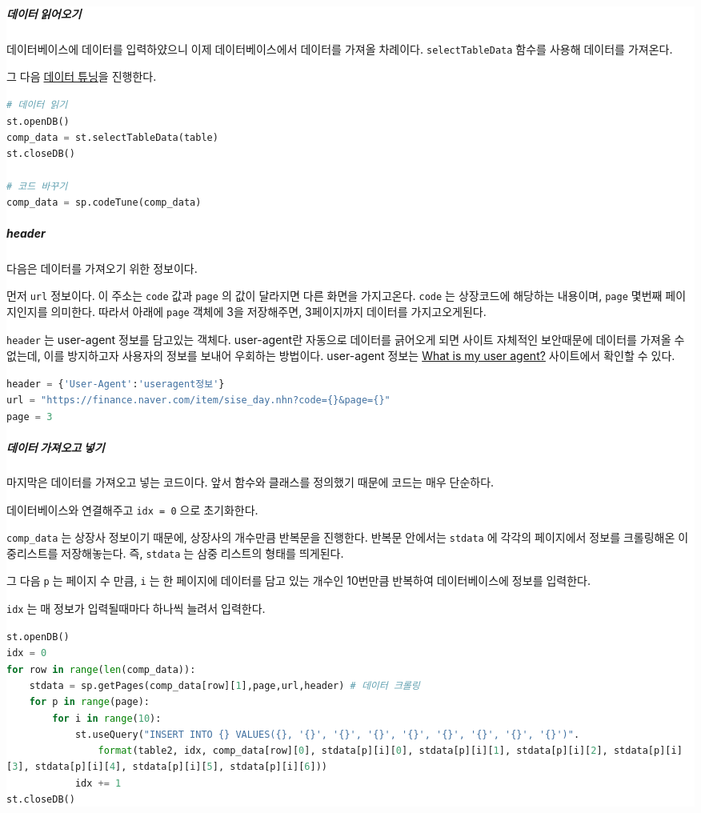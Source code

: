 ##### 데이터 읽어오기

데이터베이스에 데이터를 입력하얐으니 이제 데이터베이스에서 데이터를 가져올 차례이다. `selectTableData` 함수를 사용해 데이터를 가져온다.

그 다음 [데이터 튜닝](#데이터-튜닝)을 진행한다.

```python
# 데이터 읽기
st.openDB()
comp_data = st.selectTableData(table)
st.closeDB()

# 코드 바꾸기
comp_data = sp.codeTune(comp_data)
```

##### header

다음은 데이터를 가져오기 위한 정보이다. 

먼저 `url` 정보이다. 이 주소는 `code` 값과 `page` 의 값이 달라지면 다른 화면을 가지고온다. `code` 는 상장코드에 해당하는 내용이며, `page` 몇번째 페이지인지를 의미한다. 따라서 아래에 `page` 객체에 3을 저장해주면, 3페이지까지 데이터를 가지고오게된다.

`header` 는 user-agent 정보를 담고있는 객체다. user-agent란 자동으로 데이터를 긁어오게 되면 사이트 자체적인 보안때문에 데이터를 가져올 수 없는데, 이를 방지하고자 사용자의 정보를 보내어 우회하는 방법이다. user-agent 정보는 [What is my user agent?](https://www.whatismybrowser.com/detect/what-is-my-user-agent) 사이트에서 확인할 수 있다.

```python
header = {'User-Agent':'useragent정보'}
url = "https://finance.naver.com/item/sise_day.nhn?code={}&page={}"
page = 3
```

##### 데이터 가져오고 넣기

마지막은 데이터를 가져오고 넣는 코드이다. 앞서 함수와 클래스를 정의했기 때문에 코드는 매우 단순하다.

데이터베이스와 연결해주고 `idx = 0` 으로 초기화한다.

`comp_data` 는 상장사 정보이기 때문에, 상장사의 개수만큼 반복문을 진행한다. 반복문 안에서는 `stdata` 에 각각의 페이지에서 정보를 크롤링해온 이중리스트를 저장해놓는다. 즉, `stdata` 는 삼중 리스트의 형태를 띄게된다.

그 다음 `p` 는 페이지 수 만큼, `i` 는 한 페이지에 데이터를 담고 있는 개수인 10번만큼 반복하여 데이터베이스에 정보를 입력한다.

`idx` 는 매 정보가 입력될때마다 하나씩 늘려서 입력한다.

```python
st.openDB()
idx = 0
for row in range(len(comp_data)):
    stdata = sp.getPages(comp_data[row][1],page,url,header) # 데이터 크롤링
    for p in range(page):
        for i in range(10):
            st.useQuery("INSERT INTO {} VALUES({}, '{}', '{}', '{}', '{}', '{}', '{}', '{}', '{}')".
                format(table2, idx, comp_data[row][0], stdata[p][i][0], stdata[p][i][1], stdata[p][i][2], stdata[p][i][3], stdata[p][i][4], stdata[p][i][5], stdata[p][i][6]))
            idx += 1
st.closeDB()
```
